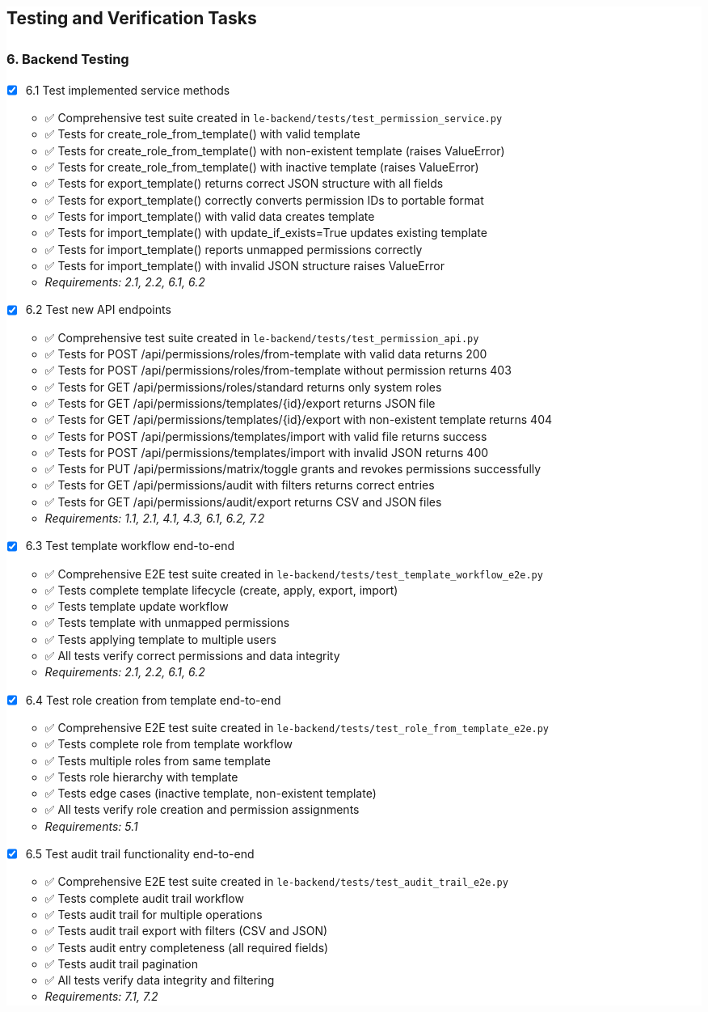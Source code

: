 ## Testing and Verification Tasks

### 6. Backend Testing

- [x] 6.1 Test implemented service methods
  - ✅ Comprehensive test suite created in `le-backend/tests/test_permission_service.py`
  - ✅ Tests for create_role_from_template() with valid template
  - ✅ Tests for create_role_from_template() with non-existent template (raises ValueError)
  - ✅ Tests for create_role_from_template() with inactive template (raises ValueError)
  - ✅ Tests for export_template() returns correct JSON structure with all fields
  - ✅ Tests for export_template() correctly converts permission IDs to portable format
  - ✅ Tests for import_template() with valid data creates template
  - ✅ Tests for import_template() with update_if_exists=True updates existing template
  - ✅ Tests for import_template() reports unmapped permissions correctly
  - ✅ Tests for import_template() with invalid JSON structure raises ValueError
  - _Requirements: 2.1, 2.2, 6.1, 6.2_

- [x] 6.2 Test new API endpoints
  - ✅ Comprehensive test suite created in `le-backend/tests/test_permission_api.py`
  - ✅ Tests for POST /api/permissions/roles/from-template with valid data returns 200
  - ✅ Tests for POST /api/permissions/roles/from-template without permission returns 403
  - ✅ Tests for GET /api/permissions/roles/standard returns only system roles
  - ✅ Tests for GET /api/permissions/templates/{id}/export returns JSON file
  - ✅ Tests for GET /api/permissions/templates/{id}/export with non-existent template returns 404
  - ✅ Tests for POST /api/permissions/templates/import with valid file returns success
  - ✅ Tests for POST /api/permissions/templates/import with invalid JSON returns 400
  - ✅ Tests for PUT /api/permissions/matrix/toggle grants and revokes permissions successfully
  - ✅ Tests for GET /api/permissions/audit with filters returns correct entries
  - ✅ Tests for GET /api/permissions/audit/export returns CSV and JSON files
  - _Requirements: 1.1, 2.1, 4.1, 4.3, 6.1, 6.2, 7.2_

- [x] 6.3 Test template workflow end-to-end
  - ✅ Comprehensive E2E test suite created in `le-backend/tests/test_template_workflow_e2e.py`
  - ✅ Tests complete template lifecycle (create, apply, export, import)
  - ✅ Tests template update workflow
  - ✅ Tests template with unmapped permissions
  - ✅ Tests applying template to multiple users
  - ✅ All tests verify correct permissions and data integrity
  - _Requirements: 2.1, 2.2, 6.1, 6.2_

- [x] 6.4 Test role creation from template end-to-end
  - ✅ Comprehensive E2E test suite created in `le-backend/tests/test_role_from_template_e2e.py`
  - ✅ Tests complete role from template workflow
  - ✅ Tests multiple roles from same template
  - ✅ Tests role hierarchy with template
  - ✅ Tests edge cases (inactive template, non-existent template)
  - ✅ All tests verify role creation and permission assignments
  - _Requirements: 5.1_

- [x] 6.5 Test audit trail functionality end-to-end
  - ✅ Comprehensive E2E test suite created in `le-backend/tests/test_audit_trail_e2e.py`
  - ✅ Tests complete audit trail workflow
  - ✅ Tests audit trail for multiple operations
  - ✅ Tests audit trail export with filters (CSV and JSON)
  - ✅ Tests audit entry completeness (all required fields)
  - ✅ Tests audit trail pagination
  - ✅ All tests verify data integrity and filtering
  - _Requirements: 7.1, 7.2_
